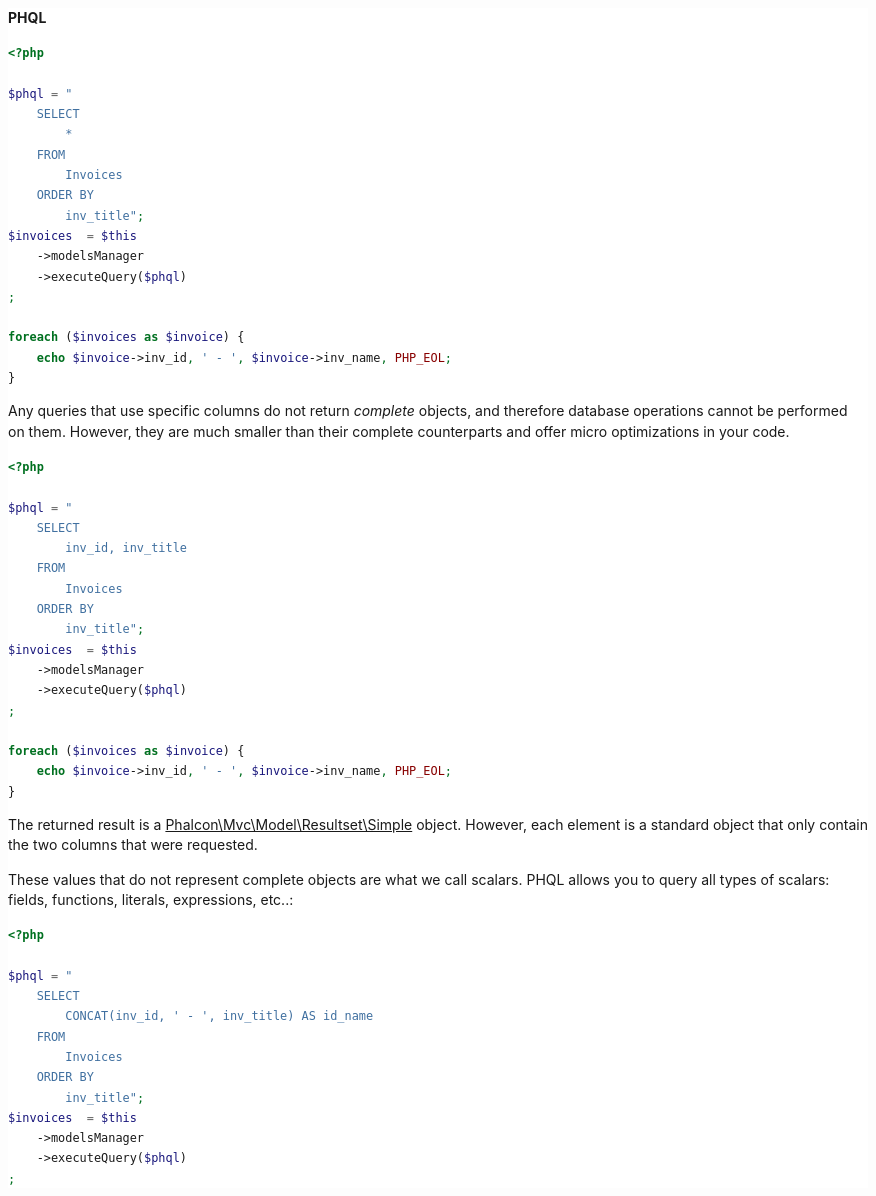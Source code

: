 **PHQL**

```php
<?php

$phql = "
    SELECT 
        * 
    FROM 
        Invoices 
    ORDER BY 
        inv_title";
$invoices  = $this
    ->modelsManager
    ->executeQuery($phql)
;

foreach ($invoices as $invoice) {
    echo $invoice->inv_id, ' - ', $invoice->inv_name, PHP_EOL;
}
```

Any queries that use specific columns do not return _complete_ objects, and therefore database operations cannot be performed on them. However, they are much smaller than their complete counterparts and offer micro optimizations in your code.

```php
<?php

$phql = "
    SELECT 
        inv_id, inv_title 
    FROM 
        Invoices 
    ORDER BY 
        inv_title";
$invoices  = $this
    ->modelsManager
    ->executeQuery($phql)
;

foreach ($invoices as $invoice) {
    echo $invoice->inv_id, ' - ', $invoice->inv_name, PHP_EOL;
}
```

The returned result is a [Phalcon\Mvc\Model\Resultset\Simple][mvc-model-resultset-simple] object. However, each element is a standard object that only contain the two columns that were requested.

These values that do not represent complete objects are what we call scalars. PHQL allows you to query all types of scalars: fields, functions, literals, expressions, etc..:

```php
<?php

$phql = "
    SELECT 
        CONCAT(inv_id, ' - ', inv_title) AS id_name 
    FROM 
        Invoices 
    ORDER BY 
        inv_title";
$invoices  = $this
    ->modelsManager
    ->executeQuery($phql)
;

```

[di-injectable]: api/phalcon_di#di-injectable
[mvc-model-manager]: api/phalcon_mvc#mvc-model-manager
[mvc-model-query]: api/phalcon_mvc#mvc-model-query
[mvc-model-query-builder]: api/phalcon_mvc#mvc-model-query-builder
[mvc-model-resultset]: api/phalcon_mvc#mvc-model-resultset
[mvc-model-resultset-complex]: api/phalcon_mvc#mvc-model-resultset-complex
[mvc-model-resultset-simple]: api/phalcon_mvc#mvc-model-resultset-simple
[pdo-constants]: https://www.php.net/manual/en/pdo.constants.php
[sqlite]: https://en.wikipedia.org/wiki/Lemon_Parser_Generator